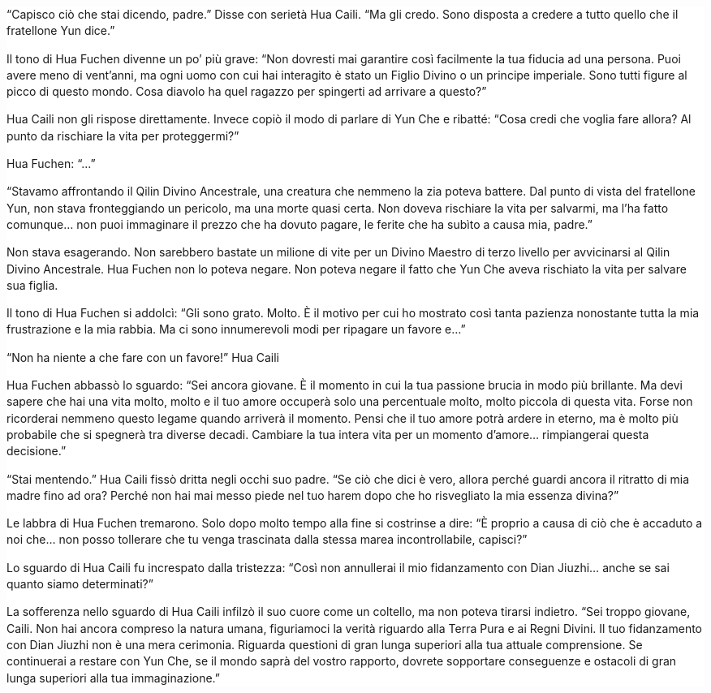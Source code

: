 “Capisco ciò che stai dicendo, padre.” Disse con serietà Hua Caili. “Ma gli credo. Sono disposta a credere a tutto quello che il fratellone Yun dice.”


Il tono di Hua Fuchen divenne un po’ più grave: “Non dovresti mai garantire così facilmente la tua fiducia ad una persona. Puoi avere meno di vent’anni, ma ogni uomo con cui hai interagito è stato un Figlio Divino o un principe imperiale. Sono tutti figure al picco di questo mondo. Cosa diavolo ha quel ragazzo per spingerti ad arrivare a questo?”


Hua Caili non gli rispose direttamente. Invece copiò il modo di parlare di Yun Che e ribatté: “Cosa credi che voglia fare allora? Al punto da rischiare la vita per proteggermi?”


Hua Fuchen: “...”


“Stavamo affrontando il Qilin Divino Ancestrale, una creatura che nemmeno la zia poteva battere. Dal punto di vista del fratellone Yun, non stava fronteggiando un pericolo, ma una morte quasi certa. Non doveva rischiare la vita per salvarmi, ma l’ha fatto comunque… non puoi immaginare il prezzo che ha dovuto pagare, le ferite che ha subìto a causa mia, padre.”


Non stava esagerando. Non sarebbero bastate un milione di vite per un Divino Maestro di terzo livello per avvicinarsi al Qilin Divino Ancestrale. Hua Fuchen non lo poteva negare. Non poteva negare il fatto che Yun Che aveva rischiato la vita per salvare sua figlia.


Il tono di Hua Fuchen si addolcì: “Gli sono grato. Molto. È il motivo per cui ho mostrato così tanta pazienza nonostante tutta la mia frustrazione e la mia rabbia. Ma ci sono innumerevoli modi per ripagare un favore e…”


“Non ha niente a che fare con un favore!” Hua Caili 


Hua Fuchen abbassò lo sguardo: “Sei ancora giovane. È il momento in cui la tua passione brucia in modo più brillante. Ma devi sapere che hai una vita molto, molto e il tuo amore occuperà solo una percentuale molto, molto piccola di questa vita. Forse non ricorderai nemmeno questo legame quando arriverà il momento. Pensi che il tuo amore potrà ardere in eterno, ma è molto più probabile che si spegnerà tra diverse decadi. Cambiare la tua intera vita per un momento d’amore… rimpiangerai questa decisione.”

“Stai mentendo.” Hua Caili fissò dritta negli occhi suo padre. “Se ciò che dici è vero, allora perché guardi ancora il ritratto di mia madre fino ad ora? Perché non hai mai messo piede nel tuo harem dopo che ho risvegliato la mia essenza divina?”


Le labbra di Hua Fuchen tremarono. Solo dopo molto tempo alla fine si costrinse a dire: “È proprio a causa di ciò che è accaduto a noi che… non posso tollerare che tu venga trascinata dalla stessa marea incontrollabile, capisci?”


Lo sguardo di Hua Caili fu increspato dalla tristezza: “Così non annullerai il mio fidanzamento con Dian Jiuzhi… anche se sai quanto siamo determinati?”


La sofferenza nello sguardo di Hua Caili infilzò il suo cuore come un coltello, ma non poteva tirarsi indietro. “Sei troppo giovane, Caili. Non hai ancora compreso la natura umana, figuriamoci la verità riguardo alla Terra Pura e ai Regni Divini. Il tuo fidanzamento con Dian Jiuzhi non è una mera cerimonia. Riguarda questioni di gran lunga superiori alla tua attuale comprensione. Se continuerai a restare con Yun Che, se il mondo saprà del vostro rapporto, dovrete sopportare conseguenze e ostacoli di gran lunga superiori alla tua immaginazione.”
